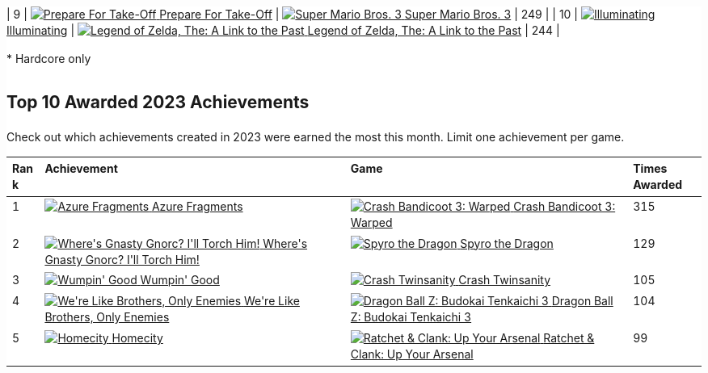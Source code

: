 | 9    | <a class="gameicon-link" href="https://retroachievements.org/achievement/4126" target="_blank" rel="noopener"> <img class="gameicon" src="https://s3-eu-west-1.amazonaws.com/i.retroachievements.org/Badge/143635.png" alt="Prepare For Take-Off"> <span>Prepare For Take-Off</span></a> | <a class="gameicon-link" href="https://retroachievements.org/game/1995" target="_blank" rel="noopener"> <img class="gameicon" src="https://retroachievements.org/Images/047650.png" alt="Super Mario Bros. 3"> <span>Super Mario Bros. 3</span></a>                                          | 249           |
| 10   | <a class="gameicon-link" href="https://retroachievements.org/achievement/943" target="_blank" rel="noopener"> <img class="gameicon" src="https://s3-eu-west-1.amazonaws.com/i.retroachievements.org/Badge/129304.png" alt="Illuminating"> <span>Illuminating</span></a>                  | <a class="gameicon-link" href="https://retroachievements.org/game/355" target="_blank" rel="noopener"> <img class="gameicon" src="https://retroachievements.org/Images/059119.png" alt="Legend of Zelda, The: A Link to the Past"> <span>Legend of Zelda, The: A Link to the Past</span></a> | 244           |

\* Hardcore only

## Top 10 Awarded 2023 Achievements 
Check out which achievements created in 2023 were earned the most this month. Limit one achievement per game.

| Rank | Achievement                                                                                                                                                                                                                                                                                                                  | Game                                                                                                                                                                                                                                                                               | Times Awarded |
| :--- | :--------------------------------------------------------------------------------------------------------------------------------------------------------------------------------------------------------------------------------------------------------------------------------------------------------------------------- | :--------------------------------------------------------------------------------------------------------------------------------------------------------------------------------------------------------------------------------------------------------------------------------- | :------------ |
| 1    | <a class="gameicon-link" href="https://retroachievements.org/achievement/292948" target="_blank" rel="noopener"> <img class="gameicon" src="https://s3-eu-west-1.amazonaws.com/i.retroachievements.org/Badge/324940.png" alt="Azure Fragments"> <span>Azure Fragments</span></a>                                             | <a class="gameicon-link" href="https://retroachievements.org/game/10433" target="_blank" rel="noopener"> <img class="gameicon" src="https://retroachievements.org/Images/031766.png" alt="Crash Bandicoot 3: Warped"> <span>Crash Bandicoot 3: Warped</span></a>                   | 315           |
| 2    | <a class="gameicon-link" href="https://retroachievements.org/achievement/284533" target="_blank" rel="noopener"> <img class="gameicon" src="https://s3-eu-west-1.amazonaws.com/i.retroachievements.org/Badge/315406.png" alt="Where's Gnasty Gnorc? I'll Torch Him!"> <span>Where's Gnasty Gnorc? I'll Torch Him!</span></a> | <a class="gameicon-link" href="https://retroachievements.org/game/11279" target="_blank" rel="noopener"> <img class="gameicon" src="https://retroachievements.org/Images/042831.png" alt="Spyro the Dragon"> <span>Spyro the Dragon</span></a>                                     | 129           |
| 3    | <a class="gameicon-link" href="https://retroachievements.org/achievement/293732" target="_blank" rel="noopener"> <img class="gameicon" src="https://s3-eu-west-1.amazonaws.com/i.retroachievements.org/Badge/326722.png" alt="Wumpin' Good"> <span>Wumpin' Good</span></a>                                                   | <a class="gameicon-link" href="https://retroachievements.org/game/19044" target="_blank" rel="noopener"> <img class="gameicon" src="https://retroachievements.org/Images/059223.png" alt="Crash Twinsanity"> <span>Crash Twinsanity</span></a>                                     | 105           |
| 4    | <a class="gameicon-link" href="https://retroachievements.org/achievement/287993" target="_blank" rel="noopener"> <img class="gameicon" src="https://s3-eu-west-1.amazonaws.com/i.retroachievements.org/Badge/319615.png" alt="We're Like Brothers, Only Enemies"> <span>We're Like Brothers, Only Enemies</span></a>         | <a class="gameicon-link" href="https://retroachievements.org/game/20590" target="_blank" rel="noopener"> <img class="gameicon" src="https://retroachievements.org/Images/063566.png" alt="Dragon Ball Z: Budokai Tenkaichi 3"> <span>Dragon Ball Z: Budokai Tenkaichi 3</span></a> | 104           |
| 5    | <a class="gameicon-link" href="https://retroachievements.org/achievement/294811" target="_blank" rel="noopener"> <img class="gameicon" src="https://s3-eu-west-1.amazonaws.com/i.retroachievements.org/Badge/326875.png" alt="Homecity"> <span>Homecity</span></a>                                                           | <a class="gameicon-link" href="https://retroachievements.org/game/3073" target="_blank" rel="noopener"> <img class="gameicon" src="https://retroachievements.org/Images/069108.png" alt="Ratchet & Clank: Up Your Arsenal"> <span>Ratchet & Clank: Up Your Arsenal</span></a>      | 99            |